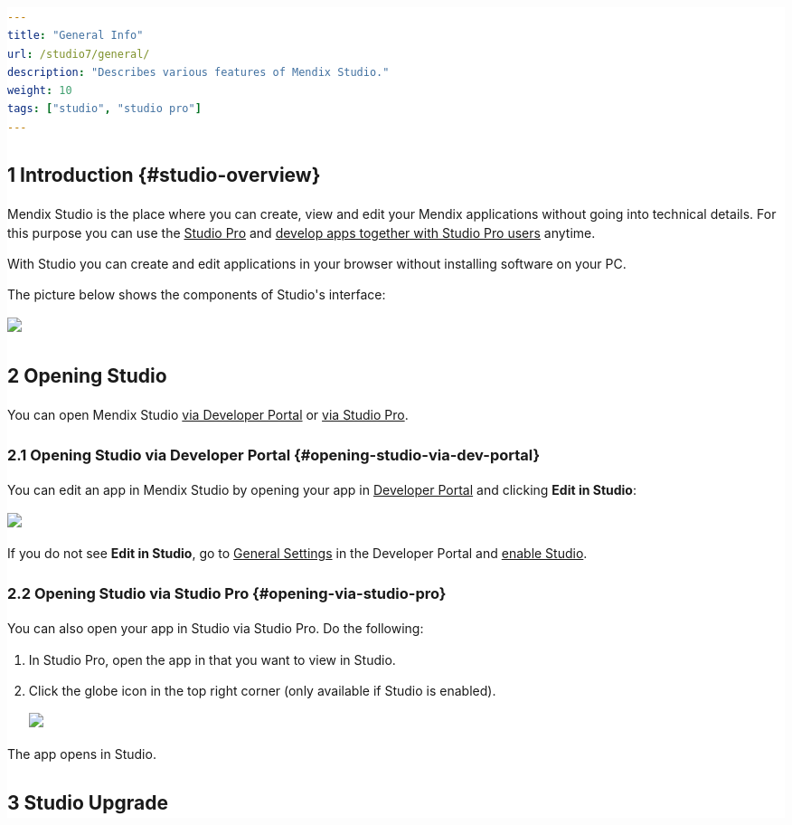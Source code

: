 ```yaml
---
title: "General Info"
url: /studio7/general/
description: "Describes various features of Mendix Studio."
weight: 10
tags: ["studio", "studio pro"]
---
```


## 1 Introduction {#studio-overview}

Mendix Studio is the place where you can create, view and edit your Mendix applications without going into technical details. For this purpose you can use the [Studio Pro](/refguide/modeling/) and [develop apps together with Studio Pro users](/studio7/general-collaborative-development/) anytime. 

With Studio you can create and edit applications in your browser without installing software on your PC.   

The picture below shows the components of Studio's interface:

![](/attachments/studio7/general/home-page.png)

## 2 Opening Studio

You can open Mendix Studio [via Developer Portal](#opening-studio-via-dev-portal) or [via Studio Pro](#opening-via-studio-pro). 

### 2.1 Opening Studio via Developer Portal {#opening-studio-via-dev-portal}

You can edit an app in Mendix Studio by opening your app in [Developer Portal](https://home.mendix.com) and clicking **Edit in Studio**:

![](/attachments/studio7/general/edit-app.jpg)

If you do not see **Edit in Studio**, go to [General Settings](/developerportal/collaborate/general-settings/) in the Developer Portal and [enable Studio](/developerportal/collaborate/general-settings/#web).

### 2.2 Opening Studio via Studio Pro {#opening-via-studio-pro}

You can also open your app in Studio via Studio Pro. Do the following:

1. In Studio Pro, open the app in that you want to view in Studio.

2.  Click the globe icon in the top right corner (only available if Studio is enabled).

    ![](/attachments/studio7/general/globe-icon.png)

The app opens in Studio.

## 3 Studio Upgrade
